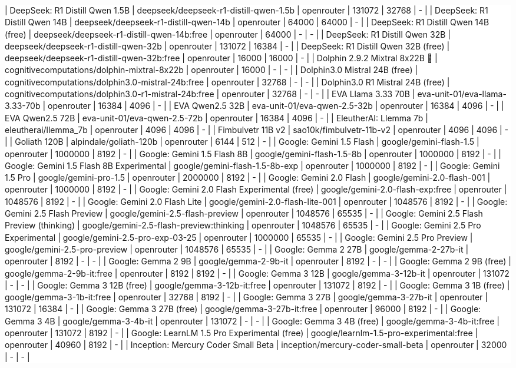 | DeepSeek: R1 Distill Qwen 1.5B | deepseek/deepseek-r1-distill-qwen-1.5b | openrouter | 131072 | 32768 | - |
| DeepSeek: R1 Distill Qwen 14B | deepseek/deepseek-r1-distill-qwen-14b | openrouter | 64000 | 64000 | - |
| DeepSeek: R1 Distill Qwen 14B (free) | deepseek/deepseek-r1-distill-qwen-14b:free | openrouter | 64000 | - | - |
| DeepSeek: R1 Distill Qwen 32B | deepseek/deepseek-r1-distill-qwen-32b | openrouter | 131072 | 16384 | - |
| DeepSeek: R1 Distill Qwen 32B (free) | deepseek/deepseek-r1-distill-qwen-32b:free | openrouter | 16000 | 16000 | - |
| Dolphin 2.9.2 Mixtral 8x22B 🐬 | cognitivecomputations/dolphin-mixtral-8x22b | openrouter | 16000 | - | - |
| Dolphin3.0 Mistral 24B (free) | cognitivecomputations/dolphin3.0-mistral-24b:free | openrouter | 32768 | - | - |
| Dolphin3.0 R1 Mistral 24B (free) | cognitivecomputations/dolphin3.0-r1-mistral-24b:free | openrouter | 32768 | - | - |
| EVA Llama 3.33 70B | eva-unit-01/eva-llama-3.33-70b | openrouter | 16384 | 4096 | - |
| EVA Qwen2.5 32B | eva-unit-01/eva-qwen-2.5-32b | openrouter | 16384 | 4096 | - |
| EVA Qwen2.5 72B | eva-unit-01/eva-qwen-2.5-72b | openrouter | 16384 | 4096 | - |
| EleutherAI: Llemma 7b | eleutherai/llemma_7b | openrouter | 4096 | 4096 | - |
| Fimbulvetr 11B v2 | sao10k/fimbulvetr-11b-v2 | openrouter | 4096 | 4096 | - |
| Goliath 120B | alpindale/goliath-120b | openrouter | 6144 | 512 | - |
| Google: Gemini 1.5 Flash  | google/gemini-flash-1.5 | openrouter | 1000000 | 8192 | - |
| Google: Gemini 1.5 Flash 8B | google/gemini-flash-1.5-8b | openrouter | 1000000 | 8192 | - |
| Google: Gemini 1.5 Flash 8B Experimental | google/gemini-flash-1.5-8b-exp | openrouter | 1000000 | 8192 | - |
| Google: Gemini 1.5 Pro | google/gemini-pro-1.5 | openrouter | 2000000 | 8192 | - |
| Google: Gemini 2.0 Flash | google/gemini-2.0-flash-001 | openrouter | 1000000 | 8192 | - |
| Google: Gemini 2.0 Flash Experimental (free) | google/gemini-2.0-flash-exp:free | openrouter | 1048576 | 8192 | - |
| Google: Gemini 2.0 Flash Lite | google/gemini-2.0-flash-lite-001 | openrouter | 1048576 | 8192 | - |
| Google: Gemini 2.5 Flash Preview | google/gemini-2.5-flash-preview | openrouter | 1048576 | 65535 | - |
| Google: Gemini 2.5 Flash Preview (thinking) | google/gemini-2.5-flash-preview:thinking | openrouter | 1048576 | 65535 | - |
| Google: Gemini 2.5 Pro Experimental | google/gemini-2.5-pro-exp-03-25 | openrouter | 1000000 | 65535 | - |
| Google: Gemini 2.5 Pro Preview | google/gemini-2.5-pro-preview | openrouter | 1048576 | 65535 | - |
| Google: Gemma 2 27B | google/gemma-2-27b-it | openrouter | 8192 | - | - |
| Google: Gemma 2 9B | google/gemma-2-9b-it | openrouter | 8192 | - | - |
| Google: Gemma 2 9B (free) | google/gemma-2-9b-it:free | openrouter | 8192 | 8192 | - |
| Google: Gemma 3 12B | google/gemma-3-12b-it | openrouter | 131072 | - | - |
| Google: Gemma 3 12B (free) | google/gemma-3-12b-it:free | openrouter | 131072 | 8192 | - |
| Google: Gemma 3 1B (free) | google/gemma-3-1b-it:free | openrouter | 32768 | 8192 | - |
| Google: Gemma 3 27B | google/gemma-3-27b-it | openrouter | 131072 | 16384 | - |
| Google: Gemma 3 27B (free) | google/gemma-3-27b-it:free | openrouter | 96000 | 8192 | - |
| Google: Gemma 3 4B | google/gemma-3-4b-it | openrouter | 131072 | - | - |
| Google: Gemma 3 4B (free) | google/gemma-3-4b-it:free | openrouter | 131072 | 8192 | - |
| Google: LearnLM 1.5 Pro Experimental (free) | google/learnlm-1.5-pro-experimental:free | openrouter | 40960 | 8192 | - |
| Inception: Mercury Coder Small Beta | inception/mercury-coder-small-beta | openrouter | 32000 | - | - |